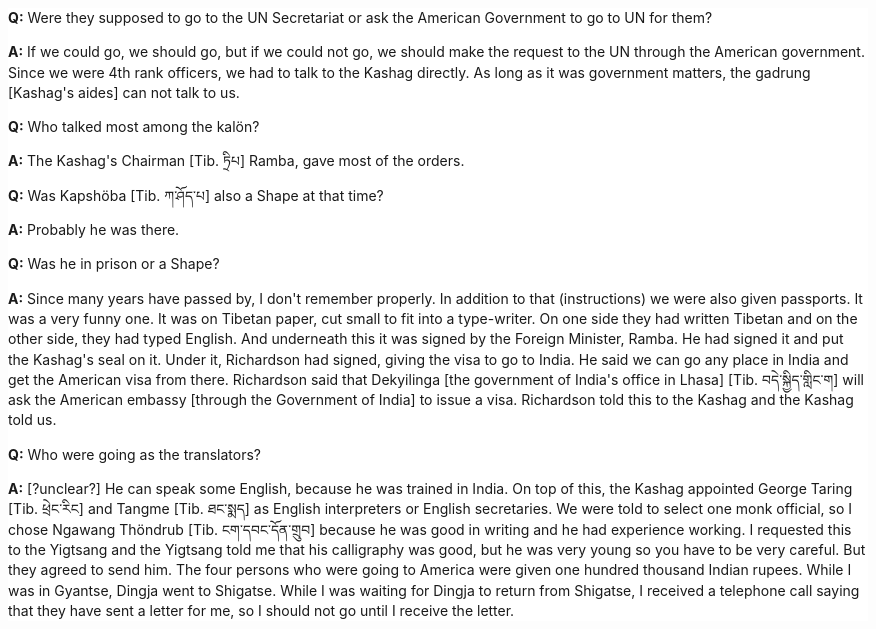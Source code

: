 **Q:**  Were they supposed to go to the UN Secretariat or ask the American Government to go to UN for them?   

**A:**  If we could go, we should go, but if we could not go, we should make the request to the UN through the American government. Since we were 4th rank officers, we had to talk to the Kashag directly. As long as it was government matters, the <span class="tooltip" data-text="[tib. བཀའ་དྲུང] Lay officials who worked as administrative aides/secretaries to the Kalön of the Kashag.">gadrung</span> [Kashag's aides] can not talk to us.   

**Q:**  Who talked most among the kalön?   

**A:**  The Kashag's Chairman [Tib. ཏྲིཔ] <span class="tooltip" data-text="[tib. རམ་པ] The family name of a well known aristocratic monk official who was a Kalön.">Ramba</span>, gave most of the orders.   

**Q:**  Was <span class="tooltip" data-text="[tib. ཀ་ཤོད་པ] A famous Tibetan aristocrat who was involved in many important political intrigues.">Kapshöba</span> [Tib. ཀ་ཤོད་པ] also a <span class="tooltip" data-text="[tib. ཞབས་པད] One of the heads of the Kashag [bka&#x27; shag] or Council of Ministers. There were usually 4 Shape or Kalön, although in the 1950s the number increased at various times to 6 or 7. The ministers made decisions collectively and had no fixed term of office.">Shape</span> at that time?   

**A:**  Probably he was there.   

**Q:**  Was he in prison or a <span class="tooltip" data-text="[tib. ཞབས་པད] One of the heads of the Kashag [bka&#x27; shag] or Council of Ministers. There were usually 4 Shape or Kalön, although in the 1950s the number increased at various times to 6 or 7. The ministers made decisions collectively and had no fixed term of office.">Shape</span>?   

**A:**  Since many years have passed by, I don't remember properly. In addition to that (instructions) we were also given passports. It was a very funny one. It was on Tibetan paper, cut small to fit into a type-writer. On one side they had written Tibetan and on the other side, they had typed English. And underneath this it was signed by the Foreign Minister, Ramba. He had signed it and put the Kashag's seal on it. Under it, Richardson had signed, giving the visa to go to India. He said we can go any place in India and get the American visa from there. Richardson said that <span class="tooltip" data-text="[tib. བདེ་སྐྱིད་གླིང་ག] The name of the British Indian government&#x27;s Bureau Office in Lhasa. After Indian independence, the Indian government continued to operate the office using the same name until 1954 when it became an Indian government consulate.">Dekyilinga</span> [the government of India's office in Lhasa] [Tib. བདེ་སྐྱིད་གླིང་ག] will ask the American embassy [through the Government of India] to issue a visa. Richardson told this to the Kashag and the Kashag told us.   

**Q:**  Who were going as the translators?   

**A:**  [?unclear?] He can speak some English, because he was trained in India. On top of this, the Kashag appointed George Taring [Tib. ཕྲེང་རིང] and Tangme [Tib. ཐང་སྨད] as English interpreters or English secretaries. We were told to select one monk official, so I chose Ngawang Thöndrub [Tib. ངག་དབང་དོན་གྲུབ] because he was good in writing and he had experience working. I requested this to the <span class="tooltip" data-text="[tib. ཡིག་ཚང] The highest office dealing with monastic and religious affairs in the traditional Tibetan government. It is often called the Ecclesiastic Office. It was headed by 4 fourth rank monk officials called Trunyichemmo. The senior Trunyichemmo was called Ta Lama.">Yigtsang</span> and the Yigtsang told me that his calligraphy was good, but he was very young so you have to be very careful. But they agreed to send him. The four persons who were going to America were given one hundred thousand Indian rupees. While I was in Gyantse, Dingja went to Shigatse. While I was waiting for Dingja to return from Shigatse, I received a telephone call saying that they have sent a letter for me, so I should not go until I receive the letter.   

